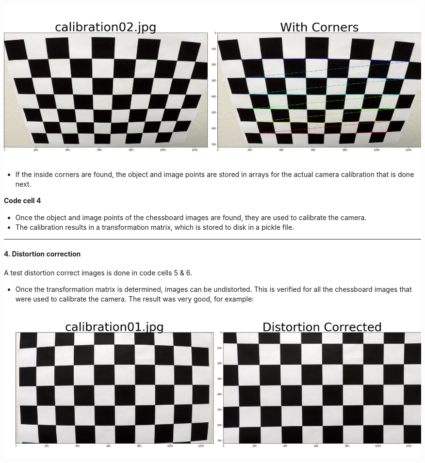 ![image](https://github.com/ArjaanBuijk/CarND_Advanced_Lane_Lines/blob/master/images/Corners_on_calibration02.jpg?raw=true)
- If the inside corners are found, the object and image points are stored in arrays for the actual camera calibration that is done next.

<b>Code cell 4</b>

- Once the object and image points of the chessboard images are found, they are used to calibrate the camera.
- The calibration results in a transformation matrix, which is stored to disk in a pickle file.

---

#### 4. Distortion correction

A test distortion correct images is done in code cells 5 & 6.

- Once the transformation matrix is determined, images can be undistorted. This is verified for all the chessboard images that were used to calibrate the camera. The result was very good, for example:
![image](https://github.com/ArjaanBuijk/CarND_Advanced_Lane_Lines/blob/master/images/Distortion_Correction_calibration01.jpg?raw=true)
